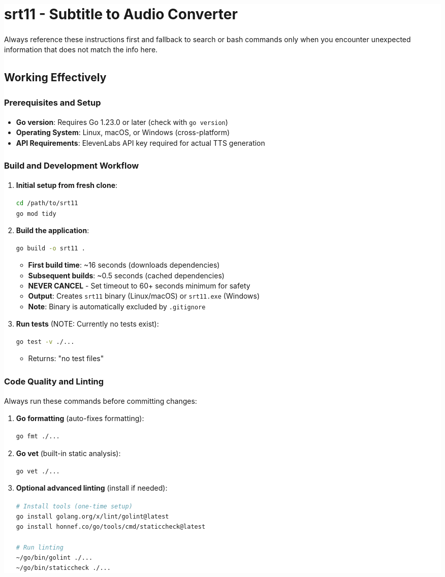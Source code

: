 # srt11 - Subtitle to Audio Converter

Always reference these instructions first and fallback to search or bash commands only when you encounter unexpected information that does not match the info here.

## Working Effectively

### Prerequisites and Setup
- **Go version**: Requires Go 1.23.0 or later (check with `go version`)
- **Operating System**: Linux, macOS, or Windows (cross-platform)
- **API Requirements**: ElevenLabs API key required for actual TTS generation

### Build and Development Workflow
1. **Initial setup from fresh clone**:
   ```bash
   cd /path/to/srt11
   go mod tidy
   ```
   
2. **Build the application**:
   ```bash
   go build -o srt11 .
   ```
   - **First build time**: ~16 seconds (downloads dependencies)
   - **Subsequent builds**: ~0.5 seconds (cached dependencies)
   - **NEVER CANCEL** - Set timeout to 60+ seconds minimum for safety
   - **Output**: Creates `srt11` binary (Linux/macOS) or `srt11.exe` (Windows)
   - **Note**: Binary is automatically excluded by `.gitignore`

3. **Run tests** (NOTE: Currently no tests exist):
   ```bash
   go test -v ./...
   ```
   - Returns: "no test files"

### Code Quality and Linting
Always run these commands before committing changes:

1. **Go formatting** (auto-fixes formatting):
   ```bash
   go fmt ./...
   ```

2. **Go vet** (built-in static analysis):
   ```bash
   go vet ./...
   ```

3. **Optional advanced linting** (install if needed):
   ```bash
   # Install tools (one-time setup)
   go install golang.org/x/lint/golint@latest
   go install honnef.co/go/tools/cmd/staticcheck@latest
   
   # Run linting
   ~/go/bin/golint ./...
   ~/go/bin/staticcheck ./...
   ```
